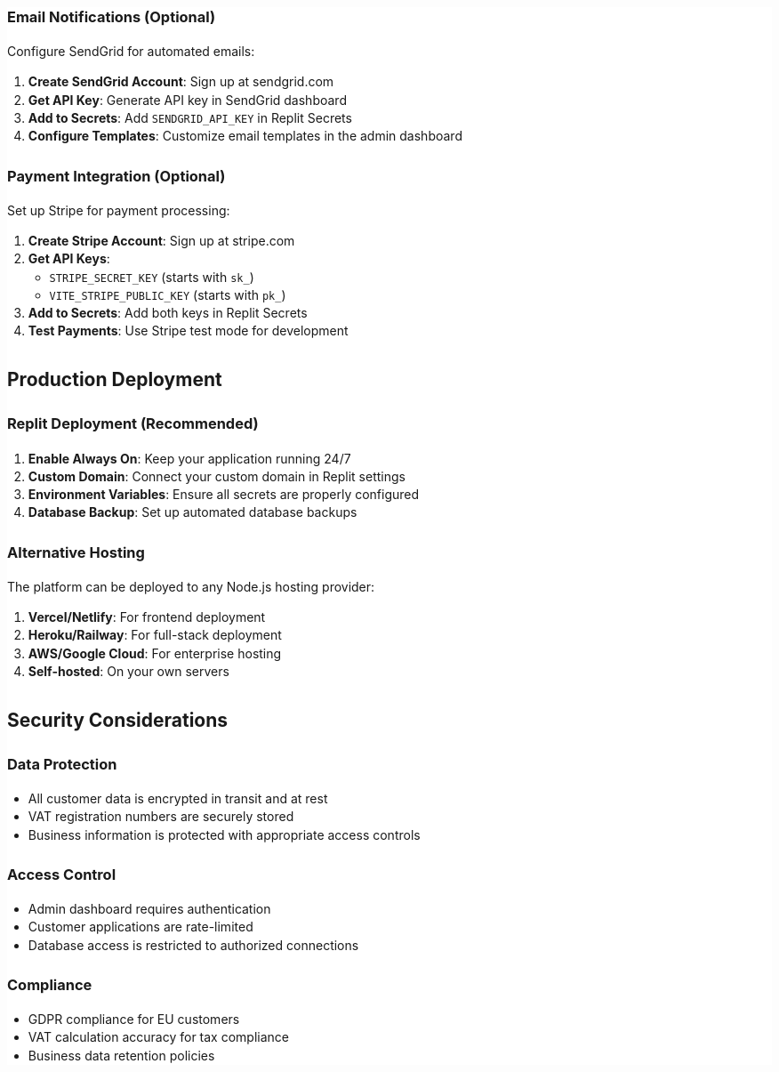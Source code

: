 ### Email Notifications (Optional)
Configure SendGrid for automated emails:

1. **Create SendGrid Account**: Sign up at sendgrid.com
2. **Get API Key**: Generate API key in SendGrid dashboard
3. **Add to Secrets**: Add `SENDGRID_API_KEY` in Replit Secrets
4. **Configure Templates**: Customize email templates in the admin dashboard

### Payment Integration (Optional)
Set up Stripe for payment processing:

1. **Create Stripe Account**: Sign up at stripe.com
2. **Get API Keys**: 
   - `STRIPE_SECRET_KEY` (starts with `sk_`)
   - `VITE_STRIPE_PUBLIC_KEY` (starts with `pk_`)
3. **Add to Secrets**: Add both keys in Replit Secrets
4. **Test Payments**: Use Stripe test mode for development

## Production Deployment

### Replit Deployment (Recommended)
1. **Enable Always On**: Keep your application running 24/7
2. **Custom Domain**: Connect your custom domain in Replit settings
3. **Environment Variables**: Ensure all secrets are properly configured
4. **Database Backup**: Set up automated database backups

### Alternative Hosting
The platform can be deployed to any Node.js hosting provider:

1. **Vercel/Netlify**: For frontend deployment
2. **Heroku/Railway**: For full-stack deployment
3. **AWS/Google Cloud**: For enterprise hosting
4. **Self-hosted**: On your own servers

## Security Considerations

### Data Protection
- All customer data is encrypted in transit and at rest
- VAT registration numbers are securely stored
- Business information is protected with appropriate access controls

### Access Control
- Admin dashboard requires authentication
- Customer applications are rate-limited
- Database access is restricted to authorized connections

### Compliance
- GDPR compliance for EU customers
- VAT calculation accuracy for tax compliance
- Business data retention policies
